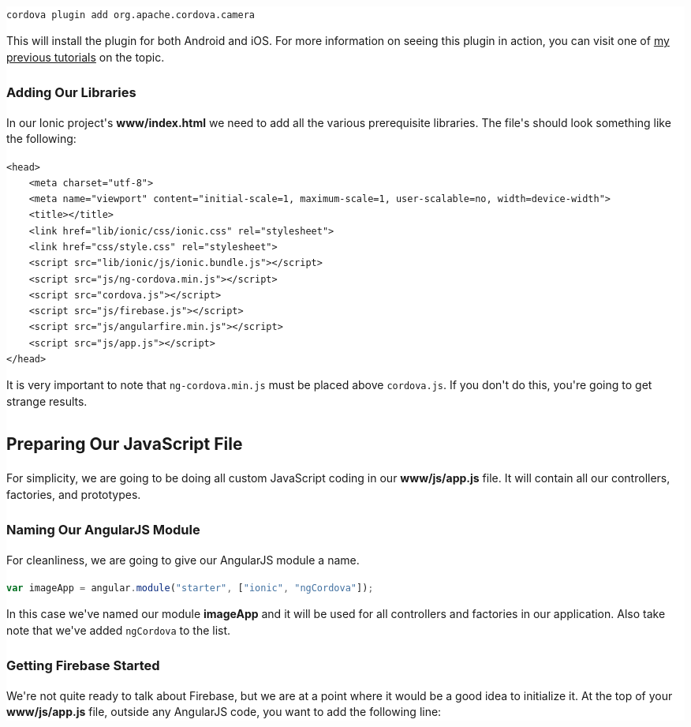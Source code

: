 ```bash
cordova plugin add org.apache.cordova.camera
```

This will install the plugin for both Android and iOS.  For more information on seeing this plugin in action, you can visit one of [my previous tutorials](https://blog.nraboy.com/2014/09/use-android-ios-camera-ionic-framework/) on the topic.

### Adding Our Libraries

In our Ionic project's **www/index.html** we need to add all the various prerequisite libraries. The file's <head> should look something like the following:

```markup,linenums=true
<head>
    <meta charset="utf-8">
    <meta name="viewport" content="initial-scale=1, maximum-scale=1, user-scalable=no, width=device-width">
    <title></title>
    <link href="lib/ionic/css/ionic.css" rel="stylesheet">
    <link href="css/style.css" rel="stylesheet">
    <script src="lib/ionic/js/ionic.bundle.js"></script>
    <script src="js/ng-cordova.min.js"></script>
    <script src="cordova.js"></script>
    <script src="js/firebase.js"></script>
    <script src="js/angularfire.min.js"></script>
    <script src="js/app.js"></script>
</head>
```

It is very important to note that `ng-cordova.min.js` must be placed above `cordova.js`.  If you don't do this, you're going to get strange results.

## Preparing Our JavaScript File

For simplicity, we are going to be doing all custom JavaScript coding in our **www/js/app.js** file. It will contain all our controllers, factories, and prototypes.

### Naming Our AngularJS Module

For cleanliness, we are going to give our AngularJS module a name.

```javascript
var imageApp = angular.module("starter", ["ionic", "ngCordova"]);
```

In this case we've named our module **imageApp** and it will be used for all controllers and factories in our application.  Also take note that we've added `ngCordova` to the list.

### Getting Firebase Started

We're not quite ready to talk about Firebase, but we are at a point where it would be a good idea to initialize it. At the top of your **www/js/app.js** file, outside any AngularJS code, you want to add the following line:
